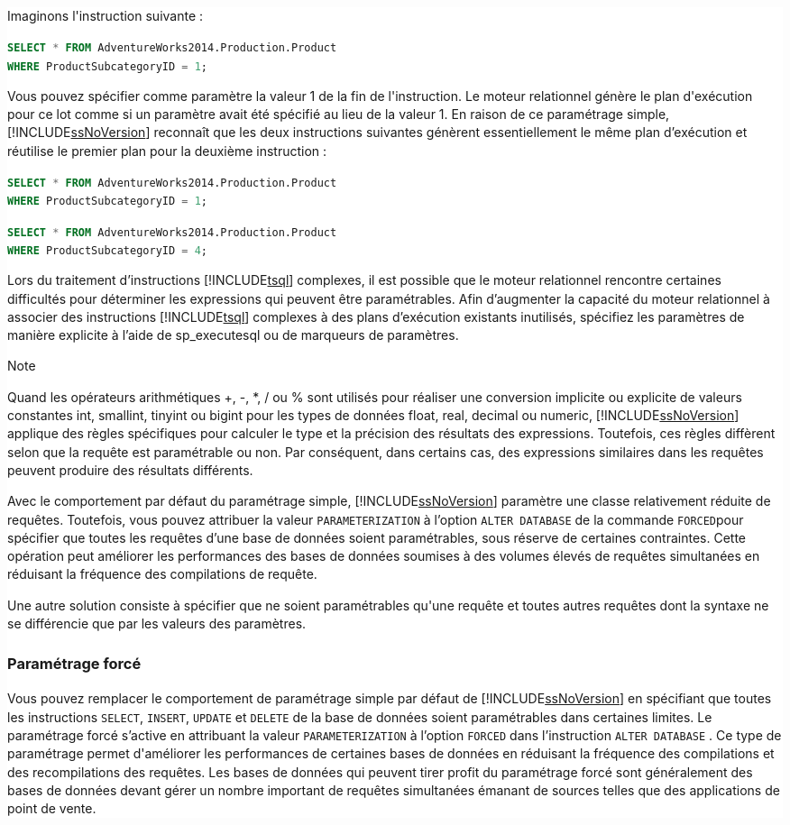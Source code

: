 Imaginons l'instruction suivante :

```sql
SELECT * FROM AdventureWorks2014.Production.Product 
WHERE ProductSubcategoryID = 1;
```

Vous pouvez spécifier comme paramètre la valeur 1 de la fin de l'instruction. Le moteur relationnel génère le plan d'exécution pour ce lot comme si un paramètre avait été spécifié au lieu de la valeur 1. En raison de ce paramétrage simple, [!INCLUDE[ssNoVersion](../includes/ssnoversion-md.md)] reconnaît que les deux instructions suivantes génèrent essentiellement le même plan d’exécution et réutilise le premier plan pour la deuxième instruction :

```sql
SELECT * FROM AdventureWorks2014.Production.Product 
WHERE ProductSubcategoryID = 1;
```
```sql
SELECT * FROM AdventureWorks2014.Production.Product 
WHERE ProductSubcategoryID = 4;
```

Lors du traitement d’instructions [!INCLUDE[tsql](../includes/tsql-md.md)] complexes, il est possible que le moteur relationnel rencontre certaines difficultés pour déterminer les expressions qui peuvent être paramétrables. Afin d’augmenter la capacité du moteur relationnel à associer des instructions [!INCLUDE[tsql](../includes/tsql-md.md)] complexes à des plans d’exécution existants inutilisés, spécifiez les paramètres de manière explicite à l’aide de sp_executesql ou de marqueurs de paramètres. 

> [!NOTE]
> Quand les opérateurs arithmétiques +, -, \*, / ou % sont utilisés pour réaliser une conversion implicite ou explicite de valeurs constantes int, smallint, tinyint ou bigint pour les types de données float, real, decimal ou numeric, [!INCLUDE[ssNoVersion](../includes/ssnoversion-md.md)] applique des règles spécifiques pour calculer le type et la précision des résultats des expressions. Toutefois, ces règles diffèrent selon que la requête est paramétrable ou non. Par conséquent, dans certains cas, des expressions similaires dans les requêtes peuvent produire des résultats différents.

Avec le comportement par défaut du paramétrage simple, [!INCLUDE[ssNoVersion](../includes/ssnoversion-md.md)] paramètre une classe relativement réduite de requêtes. Toutefois, vous pouvez attribuer la valeur `PARAMETERIZATION` à l’option `ALTER DATABASE` de la commande `FORCED`pour spécifier que toutes les requêtes d’une base de données soient paramétrables, sous réserve de certaines contraintes. Cette opération peut améliorer les performances des bases de données soumises à des volumes élevés de requêtes simultanées en réduisant la fréquence des compilations de requête.

Une autre solution consiste à spécifier que ne soient paramétrables qu'une requête et toutes autres requêtes dont la syntaxe ne se différencie que par les valeurs des paramètres. 

### <a name="forced-parameterization"></a><a name="ForcedParam"></a> Paramétrage forcé
Vous pouvez remplacer le comportement de paramétrage simple par défaut de [!INCLUDE[ssNoVersion](../includes/ssnoversion-md.md)] en spécifiant que toutes les instructions `SELECT`, `INSERT`, `UPDATE` et `DELETE` de la base de données soient paramétrables dans certaines limites. Le paramétrage forcé s’active en attribuant la valeur `PARAMETERIZATION` à l’option `FORCED` dans l’instruction `ALTER DATABASE` . Ce type de paramétrage permet d'améliorer les performances de certaines bases de données en réduisant la fréquence des compilations et des recompilations des requêtes. Les bases de données qui peuvent tirer profit du paramétrage forcé sont généralement des bases de données devant gérer un nombre important de requêtes simultanées émanant de sources telles que des applications de point de vente.

